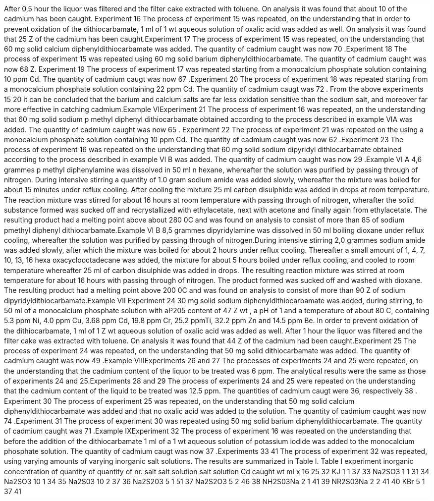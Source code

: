 After 0,5 hour the liquor was filtered and the filter cake extracted with toluene. On analysis it was found that about 10 of the cadmium has been caught. Experiment 16 The process of experiment 15 was repeated, on the understanding that in order to prevent oxidation of the dithiocarbamate, 1 ml of 1 wt aqueous solution of oxalic acid was added as well. On analysis it was found that 25 Z of the cadmium has been caught.Experiment 17 The process of experiment 15 was repeated, on the understanding that 60 mg solid calcium diphenyldithiocarbamate was added. The quantity of cadmium caught was now 70 .Experiment 18 The process of experiment 15 was repeated using 60 mg solid barium diphenyldithiocarbamate. The quantity of cadmium caught was now 68 Z. Experiment 19 The process of experiment 17 was repeated starting from a monocalcium phosphate solution containing 10 ppm Cd. The quantity of cadmium caugt was now 67 .Experiment 20 The process of experiment 18 was repeated starting from a monocalcium phosphate solution containing 22 ppm Cd. The quantity of cadmium caugt was 72 . From the above experiments 15 20 it can be concluded that the barium and calcium salts are far less oxidation sensitive than the sodium salt, and moreover far more effective in catching cadmium.Example VIExperiment 21 The process of experiment 16 was repeated, on the understanding that 60 mg solid sodium p methyl diphenyl dithiocarbamate obtained according to the process described in example VIA was added. The quantity of cadmium caught was now 65 . Experiment 22 The process of experiment 21 was repeated on the using a monocalcium phosphate solution containing 10 ppm Cd. The quantity of cadmium caught was now 62 .Experiment 23 The process of experiment 16 was repeated on the understanding that 60 mg solid sodium dipyridyl dithlocarbamate obtained according to the process described in example Vl B was added. The quantity of cadmium caught was now 29 .Example VI A 4,6 grammes p methyl diphenylamine was dissolved in 50 ml n hexane, whereafter the solution was purified by passing through of nitrogen. During intensive stirring a quantity of 1.0 gram sodium amide was added slowly, whereafter the mixture was boiled for about 15 minutes under reflux cooling. After cooling the mixture 25 ml carbon disulphide was added in drops at room temperature. The reaction mixture was stirred for about 16 hours at room temperature with passing through of nitrogen, wherafter the solid substance formed was sucked off and recrystallized with ethylacetate, next with acetone and finally again from ethylacetate. The resulting product had a melting point above about 280 0C and was found on analysis to consist of more than 85 of sodium pmethyl diphenyl dithiocarbamate.Example VI B 8,5 grammes dipyridylamine was dissolved in 50 ml boiling dioxane under reflux cooling, whereafter the solution was purified by passing through of nitrogen.During intensive stirring 2,0 grammes sodium amide was added slowly, after which the mixture was boiled for about 2 hours under reflux cooling. Thereafter a small amount of 1, 4, 7, 10, 13, 16 hexa oxacyclooctadecane was added, the mixture for about 5 hours boiled under reflux cooling, and cooled to room temperature whereafter 25 ml of carbon disulphide was added in drops. The resulting reaction mixture was stirred at room temperature for about 16 hours with passing through of nitrogen. The product formed was sucked off and washed with dioxane. The resulting product had a melting point above 200 0C and was found on analysis to consist of more than 90 Z of sodium dipyridyldithiocarbamate.Example VII Experiment 24 30 mg solid sodium diphenyldithiocarbamate was added, during stirring, to 50 ml of a monocalcium phosphate solution with aP205 content of 47 Z wt , a pH of 1 and a temperature of about 80 C, containing 5.3 ppm Ni, 4.0 ppm Cu, 3.68 ppm Cd, 19.8 ppm Cr, 25.2 ppmTi, 32.2 ppm Zn and 14.5 ppm Be. In order to prevent oxidation of the dithiocarbamate, 1 ml of 1 Z wt aqueous solution of oxalic acid was added as well. After 1 hour the liquor was filtered and the filter cake was extracted with toluene. On analysis it was found that 44 Z of the cadmium had been caught.Experiment 25 The process of experiment 24 was repeated, on the understanding that 50 mg solid dithiocarbamate was added. The quantity of cadmium caught was now 49 .Example VIIIExperiments 26 and 27 The processes of experiments 24 and 25 were repeated, on the understanding that the cadmium content of the liquor to be treated was 6 ppm. The analytical results were the same as those of experiments 24 and 25.Experiments 28 and 29 The process of experiments 24 and 25 were repeated on the understanding that the cadmium content of the liquid to be treated was 12.5 ppm. The quantities of cadmium caugt were 36, respectively 38 . Experiment 30 The process of experiment 25 was repeated, on the understanding that 50 mg solid calcium diphenyldithiocarbamate was added and that no oxalic acid was added to the solution. The quantity of cadmium caught was now 74 .Experiment 31 The process of experiment 30 was repeated using 50 mg solid barium diphenyldithiocarbamate. The quantity of cadmium caught was 71 .Example IXExperiment 32 The process of experiment 16 was repeated on the understanding that before the addition of the dithiocarbamate 1 ml of a 1 wt aqueous solution of potassium iodide was added to the monocalcium phosphate solution. The quantity of cadmium caugt was now 37 .Experiments 33 41 The process of experiment 32 was repeated, using varying amounts of varying inorganic salt solutions. The results are summarized in Table I. Table I experiment inorganic concentration of quantity of quantity of nr. salt salt solution salt solution Cd caught wt ml x 16 25 32 KJ 1 1 37 33 Na2SO3 1 1 31 34 Na2SO3 10 1 34 35 Na2S03 10 2 37 36 Na2S203 5 1 51 37 Na2S2O3 5 2 46 38 NH2S03Na 2 1 41 39 NR2S03Na 2 2 41 40 KBr 5 1 37 41